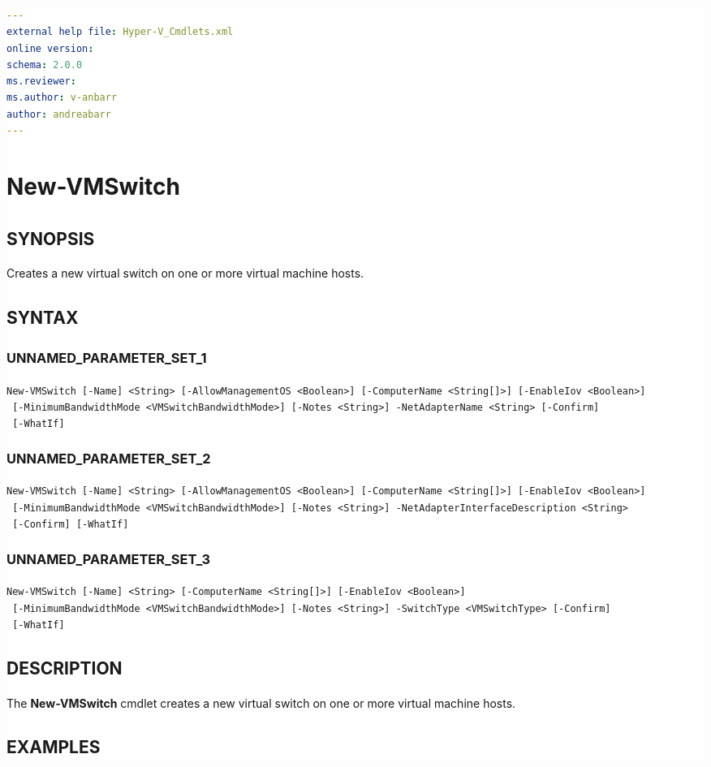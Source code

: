 ```yaml
---
external help file: Hyper-V_Cmdlets.xml
online version: 
schema: 2.0.0
ms.reviewer:
ms.author: v-anbarr
author: andreabarr
---
```


# New-VMSwitch

## SYNOPSIS
Creates a new virtual switch on one or more virtual machine hosts.

## SYNTAX

### UNNAMED_PARAMETER_SET_1
```
New-VMSwitch [-Name] <String> [-AllowManagementOS <Boolean>] [-ComputerName <String[]>] [-EnableIov <Boolean>]
 [-MinimumBandwidthMode <VMSwitchBandwidthMode>] [-Notes <String>] -NetAdapterName <String> [-Confirm]
 [-WhatIf]
```

### UNNAMED_PARAMETER_SET_2
```
New-VMSwitch [-Name] <String> [-AllowManagementOS <Boolean>] [-ComputerName <String[]>] [-EnableIov <Boolean>]
 [-MinimumBandwidthMode <VMSwitchBandwidthMode>] [-Notes <String>] -NetAdapterInterfaceDescription <String>
 [-Confirm] [-WhatIf]
```

### UNNAMED_PARAMETER_SET_3
```
New-VMSwitch [-Name] <String> [-ComputerName <String[]>] [-EnableIov <Boolean>]
 [-MinimumBandwidthMode <VMSwitchBandwidthMode>] [-Notes <String>] -SwitchType <VMSwitchType> [-Confirm]
 [-WhatIf]
```

## DESCRIPTION
The **New-VMSwitch** cmdlet creates a new virtual switch on one or more virtual machine hosts.

## EXAMPLES
